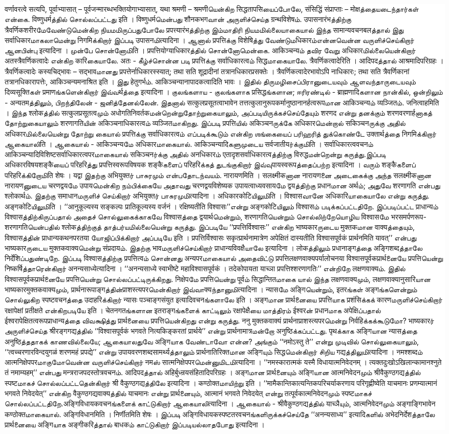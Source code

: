 वर्णावरत्वे सत्यपि, पूर्वाभ्यासात् – पूर्वजन्मारब्धभक्तियोगाभ्यासात्, यथा श्रमणी – श्रमणीயென்கிற सिद्धतापसिயைப்போலே, संसिद्धिं संप्राप्ताः – मोक्षத்தையடைந்தார்கள் என்கை. विष्णुधर्मத்தில் சொல்லப்பட்டது इति । विष्णुधर्मமென்பது शौनकभगவான் அருளிச்செய்த ग्रन्थविशेषம். उपासनारंभத்திற்கு त्रैवर्णिकशरीरமேவேண்டுமென்கிற நியமமிருப்பதுபோலே प्रपत्त्यारंभத்திற்கு இம்மாதிரி நியமமில்லையாகையால் இந்த सामान्यवचनबलத்தால் இது सर्वाधिकारமாகலாமென்று निगमिக்கிறார் இப்படி उपासनமிत्यादिना । ஆனால் प्रपत्तिக்கு विशेषिத்து வேண்டுமधिकारம்என்னவென்ன வருளிச்செய்கிறார் ஆனபின்பு इत्यादिना । முன்பே சொன்னோமிति । प्रपत्तियोग्याधिकारத்தில் சொன்னோமென்கை. आकिञ्चन्यம் தவிர வேறு अधिकारமில்லையென்கிறார் अतस्त्रैवर्णिकत्वादेः என்கிற कारिகையாலே. अतः - கீழ்ச்சொன்ன படி प्रपत्तिக்கு सर्वाधिकारत्वம் सिद्धமாகையாலே. त्रैवर्णिकत्वादेरिति । आदिपदத்தால் आश्रमादिपरिग्रहः । त्रैवर्णिकत्वादेः कस्यचिद्भावः – सद्भावமானது प्रपत्तेर्नाधिकारस्स्यात्; तथा सति शूद्रादीनां तत्रानधिकारप्रसक्तेः । त्रैवर्णिकत्वादेरभावोऽपि नाधिकारः; तथा सति त्रैवर्णिकानां तत्रानधिकारापत्तेः, आकिञ्चन्यमनाश्रित इति । இது हेतुगर्भம். आकिञ्चन्यानापादकत्वादिति भावः । இதில் திருமழிசைப்பிரானுடையவும் ஆளவந்தாருடையவும் दिव्यसूक्तिகள் प्रमाणங்களென்கிறார் இவ்வर्थத்தை इत्यादिना । குலங்களாய - குலங்களாக प्रसिद्धங்களான; ஈரிரண்டில் - ब्राह्मणादिகளான நான்கில், ஒன்றிலும் - अन्यतमத்திலும், பிறந்திலேன் - ஜனித்தேனல்லேன். இதனால் सत्कुलप्रसूतत्वाभावेन तत्तत्कुलानुरूपकर्मानुष्ठानानर्हत्वरूपமான आकिञ्चन्यம் व्यञ्जितம். जनित्वाहमिति । இந்த श्लोकத்தில் सत्कुलप्रसूतत्वமும் अधोगतिनिवर्तकமன்றென்றுதோற்றுகையாலும், அப்படியிருக்கச்செய்தேயும் शरणद என்று தனக்கும் शरणवरणार्हனாகத் தோற்றுகையாலும் शरणागतिயின் अकिञ्चनाधिकारत्वம் व्यञ्जितமாகிறது. இப்படி प्रपत्तिயில் अकिञ्चनருக்கே अधिकारமென்றால் सकिञ्चनருக்கு அதில் अधिकारமில்லையென்று தோற்று கையால் प्रपत्तिக்கு सर्वाधिकारत्वம் எப்படிக்கூடும் என்கிற ஶங்கையைப் பரிஹரித் துக்கொண்டே उक्तार्थத்தை निगमिக்கிறார் ஆகையாலிति । ஆகையால் - आकिञ्चन्यமே अधिकारமாகையால். आकिञ्चन्यादिகளுமுடைய सर्वजातीयர்க்குமிति । सर्वाधिकारत्ववचनம் आकिञ्चन्यादिविशिष्टसर्वाधिकारत्वपरமாகையால் सकिञ्चनர்க்கு அதில் अनधिकारம் एतादृशसर्वाधिकारत्वத்திற்கு विरुद्धமன்றென்று கருத்து.இப்படி अधिकारविषयशङ्कैயைப் परिहरिத்து प्रपत्तिस्वरूपविषयक शङ्कैகளைப் परिहरिக்கத் துடங்குகிறார் இவ்வுपायस्वरूपத்தைப்பற்ற इत्यादिना । வரும் शङ्कैகளைப் परिहरिக்கிறோமிति शेषः । यद्वा இதற்கு अभियुक्तர் பாசுரமும் என்பதோடந்வயம். नारायणमिति । सलक्ष्मीकனான नारायणனை அடைகைக்கு அந்த सलक्ष्मीकனான नारायणனுடைய चरणद्वयமே उपायமென்கிற நம்பிக்கையே அதாவது चरणद्वयविशेष्यक उपायत्वाध्यवसायமே द्वयத்திற்கு प्रधानமான अर्थம்; அதுவே शरणागति என்பது श्लोकार्थம். இதற்கு समाधानமருளிச் செய்கிறார் अभियुक्तர் பாசுரமுமிत्यादिना । अधिकारकोटिயிலுமிति । विश्वासவானே अधिकारिயாகையாலே என்று கருத்து. अङ्गकोटिயிலுமிति । ‘‘आनुकूल्यस्य सङ्कल्पः प्रातिकूल्यस्य वर्जनं । रक्षिष्यतीति विश्वासः’’என்று अङ्गकोटिயிலும் विश्वासம் படிக்கப்பட்டதிறே. இப்படிப்பட்ட प्राधान्यம் विश्वासத்திற்கிருப்பதால் அதைச் சொல்லுகைக்காகவே विश्वासத்தை द्वयार्थமென்றும், शरणागतिயென்றும் சொல்லிற்றேயொழிய विश्वासமே भरसमर्पणरूप-शरणागतिயென்பதில் श्लोकத்திற்குத் தாத்பர்யமில்லையென்று கருத்து. இப்படியே ‘‘प्रपत्तिर्विश्वासः’’ என்கிற भाष्यकारருடைய मुक्तकமான वाक्यத்தையும், विश्वासத்தின் प्राधान्यकथनपरतया யோஜிப்பிக்கிறார் அப்படியே इति । प्रपत्तिर्विश्वासः सकृत्प्रार्थनामात्रेण अपेक्षितं दास्यतीति विश्वासपूर्वकं प्रार्थनमिति यावत्’’ என்பது भाष्यकारருடைய मुक्तकवाक्यமென்று संप्रदायம். இதற்கு भावமருளிச்செய்கிறார் प्राधान्यविवक्षैயாலே इत्यादिना । लोकத்திலும் प्रधानाङ्गத்தை अङ्गिशब्दத்தாலே निर्देशिப்பதுண்டிறே. இப்படி विश्वासத்திற்கு प्रपत्तित्वம் சொன்னது अन्यपरமாகையால் அதைவிட்டு प्रपत्तिलक्षणवाक्यपर्यालोचनया विश्वासपूर्वकप्रार्थனையே प्रपत्तिயென்று निष्कर्षिத்தாரென்கிறார் अनन्यसाध्येत्यादिना । ‘‘अनन्यसाध्ये स्वाभीष्टे महाविश्वासपूर्वकं । तदेकोपायता याच्ञा प्रपत्तिश्शरणागतिः’’ என்றிறே लक्षणवाक्यம். இதில் विश्वासपूर्वकप्रार्थனையே प्रपत्तिயென்று சொல்லப்பட்டிருக்கிறது. निक्षेपமே प्रपत्तिயென்று पूर्वம் सिद्धान्तितமாகை யால் இந்த लक्षणवाक्यமும், लक्षणवाक्यानुसारिயான भाष्यकारमुक्तकवाक्यமும், प्रार्थनारूपाङ्गத்தின்प्राशस्त्यपरமென்கிறார் இவ்வாक्यந்தானுமிत्यादिना । न्यासமே अङ्गिயென்றும், इतरங்கள் अङ्गங்களென்றும் சொல்லுகிற स्पष्टवचनத்தை उदाहरिக்கிறார் न्यासः पञ्चाङ्गसंयुत इत्यादिवचनங்களாலே इति । अङ्गமான प्रार्थனையை प्रपत्तिயாக प्रशंसिக்கக் कारणமருளிச்செய்கிறார் रक्षापेक्षां प्रतीक्षते என்கிறபடியே इति । चेतनगतங்களான इतराङ्गங்களைக் காட்டிலும் रक्षापेक्षैயை மாத்திரம் ईश्वरன் प्रधानமாக अपेक्षिப்பதால் ईश्वरापेक्षितत्वरूपप्राधान्यத்தை விவக்ஷித்து प्रार्थனையை प्रपत्तिயென்கிறது என்று கருத்து. ननु मुक्तकवाक्यं प्रार्थनाप्राशस्त्यपरமென்று निर्वहिக்கக்கூடுமோ? भाष्यकारர் அருளிச்செய்த श्रीरङ्गगद्यத்தில் ‘‘विश्वासपूर्वकं भगवते नित्यकिङ्करतां प्रार्थये’’ என்று प्रार्थनामात्रமன்றோ अनुष्ठिக்கப்பட்டது. पृथக்காக अङ्गिயான न्यासத்தை अनुष्ठिத்ததாகக் காணவில்லையே; ஆகையாலதுவே अङ्गिயாக வேண்டாவோ என்ன? அங்கும் ‘‘नमोऽस्तु ते’’ என்று முடிவில் சொல்லுகையாலும், ‘‘त्वच्चरणारविन्दयुगळं शरणमहं प्रपद्ये’’ என்று उपायवरणशब्दसामर्थ्यத்தாலும் प्रार्थनातिरिक्तமான अङ्गिயும் सिद्धமென்கிறார் சிறிய गद्यத்திலுமிत्यादिना । नमश्शब्दம் आत्मनिक्षेपपरமாகுமோவென்ன வருளிச்செய்கிறார் नमஸ் सात्मनिक्षेपपरமென்னுமிடமிत्यादिना । ‘‘नमस्कारात्मकं यस्मै विधायात्मनिवेदनम् । त्यक्तदुःखोऽखिलान्कामानश्नुते तं नमाम्यहम्’’ என்பது मन्त्रराजपदस्तोत्रवचनம். आदिपदத்தால் अहिर्बुध्न्रयसंहितादिपरिग्रहः । अङ्गமான प्रार्थனையும் अङ्गिயான आत्मनिवेदनமும் श्रीवैकुण्ठगद्यத்தில் स्पष्टமாகச் சொல்லப்பட்டதென்கிறார் श्री वैकुण्ठगद्यத்திலே इत्यादिना । कण्ठोक्तமாயிற்று इति । ‘‘मामैकान्तिकात्यन्तिकपरिचर्याकरणाय परिगृह्णीष्वेति याचमानः प्रणम्यात्मानं भगवते निवेदयेत्’’ என்கிற वैकुण्ठगद्यवाक्यத்தில் याचमानः என்று प्रार्थனையும், आत्मानं भगवते निवेदयेत् என்று तत्पूर्वकात्मनिवेदनமும் स्पष्टமாகச் சொல்லப்பட்டதிறே.अङ्गिविधायकवचनங்களைக் காட்டுகிறார் ஆகையாலிत्यादिना । ஆகையால் - श्रीवैकुण्ठगद्यத்தில் याच्ञैயும், आत्मनिवेदनமும் अङ्गाङ्गिभावेन कण्ठोक्तமாகையால். अङ्गिविधानमिति । निर्णीतमिति शेषः । இப்படி अङ्गिविधायकस्पष्टतरवचनங்களிருக்கச்செய்தே ‘‘अनन्यसाध्य’’ इत्यादिகளில் अभेदनिर्देशத்தாலே प्रार्थனையை अङ्गिயாக अङ्गीकरिத்தால் बाधकம் காட்டுகிறார் இப்படியல்லாதபோது इत्यादिना ।